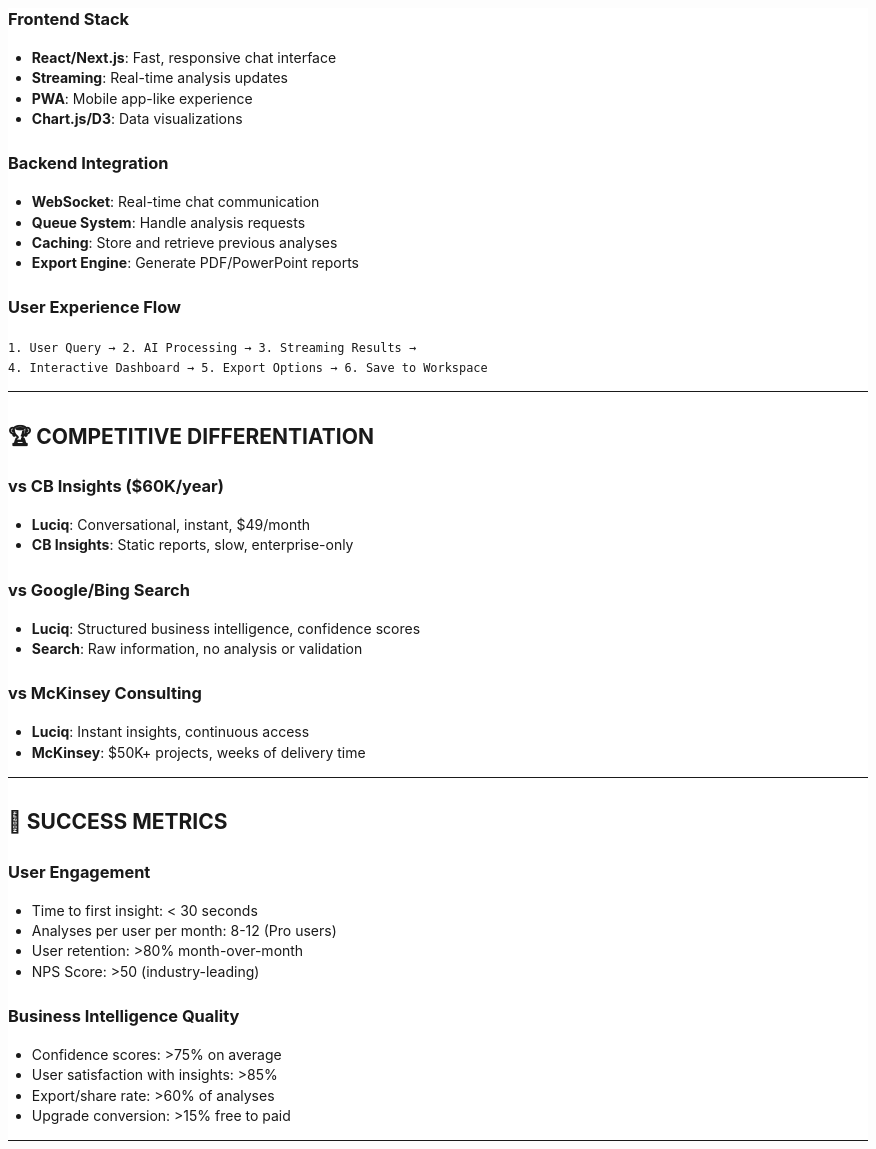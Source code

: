 ### **Frontend Stack**
- **React/Next.js**: Fast, responsive chat interface
- **Streaming**: Real-time analysis updates
- **PWA**: Mobile app-like experience
- **Chart.js/D3**: Data visualizations

### **Backend Integration**
- **WebSocket**: Real-time chat communication
- **Queue System**: Handle analysis requests
- **Caching**: Store and retrieve previous analyses
- **Export Engine**: Generate PDF/PowerPoint reports

### **User Experience Flow**
```
1. User Query → 2. AI Processing → 3. Streaming Results → 
4. Interactive Dashboard → 5. Export Options → 6. Save to Workspace
```

---

## 🏆 **COMPETITIVE DIFFERENTIATION**

### **vs CB Insights ($60K/year)**
- **Luciq**: Conversational, instant, $49/month
- **CB Insights**: Static reports, slow, enterprise-only

### **vs Google/Bing Search**
- **Luciq**: Structured business intelligence, confidence scores
- **Search**: Raw information, no analysis or validation

### **vs McKinsey Consulting**
- **Luciq**: Instant insights, continuous access
- **McKinsey**: $50K+ projects, weeks of delivery time

---

## 🎯 **SUCCESS METRICS**

### **User Engagement**
- Time to first insight: < 30 seconds
- Analyses per user per month: 8-12 (Pro users)
- User retention: >80% month-over-month
- NPS Score: >50 (industry-leading)

### **Business Intelligence Quality**
- Confidence scores: >75% on average
- User satisfaction with insights: >85%
- Export/share rate: >60% of analyses
- Upgrade conversion: >15% free to paid

---
